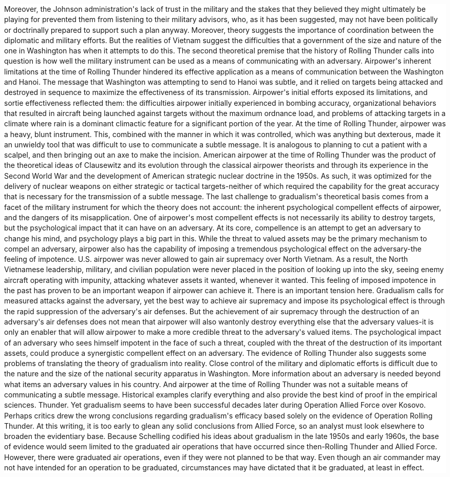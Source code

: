 Moreover, the Johnson administration's lack of trust in the military and the stakes that they believed they might ultimately be playing for prevented them from listening to their military advisors, who, as it has been suggested, may not have been politically or doctrinally prepared to support such a plan anyway. Moreover, theory suggests the importance of coordination between the diplomatic and military efforts. But the realities of Vietnam suggest the difficulties that a government of the size and nature of the one in Washington has when it attempts to do this.
The second theoretical premise that the history of Rolling Thunder calls into question is how well the military instrument can be used as a means of communicating with an adversary. Airpower's inherent limitations at the time of Rolling Thunder hindered its effective application as a means of communication between the Washington and Hanoi. The message that Washington was attempting to send to Hanoi was subtle, and it relied on targets being attacked and destroyed in sequence to maximize the effectiveness of its transmission. Airpower's initial efforts exposed its limitations, and sortie effectiveness reflected them: the difficulties airpower initially experienced in bombing accuracy, organizational behaviors that resulted in aircraft being launched against targets without the maximum ordnance load, and problems of attacking targets in a climate where rain is a dominant climactic feature for a significant portion of the year.
At the time of Rolling Thunder, airpower was a heavy, blunt instrument. This, combined with the manner in which it was controlled, which was anything but dexterous, made it an unwieldy tool that was difficult to use to communicate a subtle message. It is analogous to planning to cut a patient with a scalpel, and then bringing out an axe to make the incision. American airpower at the time of Rolling Thunder was the product of the theoretical ideas of Clausewitz and its evolution through the classical airpower theorists and through its experience in the Second World War and the development of American strategic nuclear doctrine in the 1950s. As such, it was optimized for the delivery of nuclear weapons on either strategic or tactical targets-neither of which required the capability for the great accuracy that is necessary for the transmission of a subtle message.
The last challenge to gradualism's theoretical basis comes from a facet of the military instrument for which the theory does not account: the inherent psychological compellent effects of airpower, and the dangers of its misapplication. One of airpower's most compellent effects is not necessarily its ability to destroy targets, but the psychological impact that it can have on an adversary. At its core, compellence is an attempt to get an adversary to change his mind, and psychology plays a big part in this.
While the threat to valued assets may be the primary mechanism to compel an adversary, airpower also has the capability of imposing a tremendous psychological effect on the adversary-the feeling of impotence. U.S. airpower was never allowed to gain air supremacy over North Vietnam. As a result, the North Vietnamese leadership, military, and civilian population were never placed in the position of looking up into the sky, seeing enemy aircraft operating with impunity, attacking whatever assets it wanted, whenever it wanted. This feeling of imposed impotence in the past has proven to be an important weapon if airpower can achieve it.
There is an important tension here. Gradualism calls for measured attacks against the adversary, yet the best way to achieve air supremacy and impose its psychological effect is through the rapid suppression of the adversary's air defenses. But the achievement of air supremacy through the destruction of an adversary's air defenses does not mean that airpower will also wantonly destroy everything else that the adversary values-it is only an enabler that will allow airpower to make a more credible threat to the adversary's valued items. The psychological impact of an adversary who sees himself impotent in the face of such a threat, coupled with the threat of the destruction of its important assets, could produce a synergistic compellent effect on an adversary. The evidence of Rolling Thunder also suggests some problems of translating the theory of gradualism into reality. Close control of the military and diplomatic efforts is difficult due to the nature and the size of the national security apparatus in Washington.
More information about an adversary is needed beyond what items an adversary values in his country. And airpower at the time of Rolling Thunder was not a suitable means of communicating a subtle message.
Historical examples clarify everything and also provide the best kind of proof in the empirical sciences.
Thunder. Yet gradualism seems to have been successful decades later during Operation Allied Force over Kosovo. Perhaps critics drew the wrong conclusions regarding gradualism's efficacy based solely on the evidence of Operation Rolling Thunder. At this writing, it is too early to glean any solid conclusions from Allied Force, so an analyst must look elsewhere to broaden the evidentiary base. Because Schelling codified his ideas about gradualism in the late 1950s and early 1960s, the base of evidence would seem limited to the graduated air operations that have occurred since then-Rolling Thunder and Allied Force. However, there were graduated air operations, even if they were not planned to be that way. Even though an air commander may not have intended for an operation to be graduated, circumstances may have dictated that it be graduated, at least in effect.